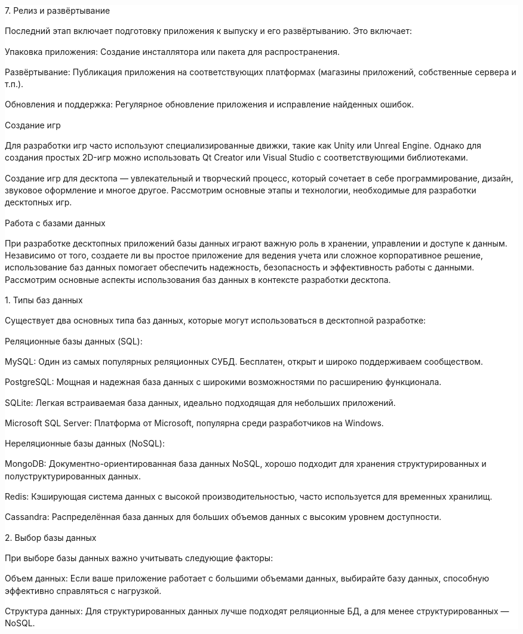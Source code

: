 7\. Релиз и развёртывание

Последний этап включает подготовку приложения к выпуску и его развёртыванию. Это включает:

Упаковка приложения: Создание инсталлятора или пакета для распространения.

Развёртывание: Публикация приложения на соответствующих платформах (магазины приложений, собственные сервера и т.п.).

Обновления и поддержка: Регулярное обновление приложения и исправление найденных ошибок.

Создание игр

Для разработки игр часто используют специализированные движки, такие как Unity или Unreal Engine. Однако для создания простых 2D-игр можно использовать Qt Creator или Visual Studio с соответствующими библиотеками.

Создание игр для десктопа — увлекательный и творческий процесс, который сочетает в себе программирование, дизайн, звуковое оформление и многое другое. Рассмотрим основные этапы и технологии, необходимые для разработки десктопных игр.

Работа с базами данных

При разработке десктопных приложений базы данных играют важную роль в хранении, управлении и доступе к данным. Независимо от того, создаете ли вы простое приложение для ведения учета или сложное корпоративное решение, использование баз данных помогает обеспечить надежность, безопасность и эффективность работы с данными. Рассмотрим основные аспекты использования баз данных в контексте разработки десктопа.

1\. Типы баз данных

Существует два основных типа баз данных, которые могут использоваться в десктопной разработке:

Реляционные базы данных (SQL):

MySQL: Один из самых популярных реляционных СУБД. Бесплатен, открыт и широко поддерживаем сообществом.

PostgreSQL: Мощная и надежная база данных с широкими возможностями по расширению функционала.

SQLite: Легкая встраиваемая база данных, идеально подходящая для небольших приложений.

Microsoft SQL Server: Платформа от Microsoft, популярна среди разработчиков на Windows.

Нереляционные базы данных (NoSQL):

MongoDB: Документно-ориентированная база данных NoSQL, хорошо подходит для хранения структурированных и полуструктурированных данных.

Redis: Кэширующая система данных с высокой производительностью, часто используется для временных хранилищ.

Cassandra: Распределённая база данных для больших объемов данных с высоким уровнем доступности.

2\. Выбор базы данных

При выборе базы данных важно учитывать следующие факторы:

Объем данных: Если ваше приложение работает с большими объемами данных, выбирайте базу данных, способную эффективно справляться с нагрузкой.

Структура данных: Для структурированных данных лучше подходят реляционные БД, а для менее структурированных — NoSQL.
